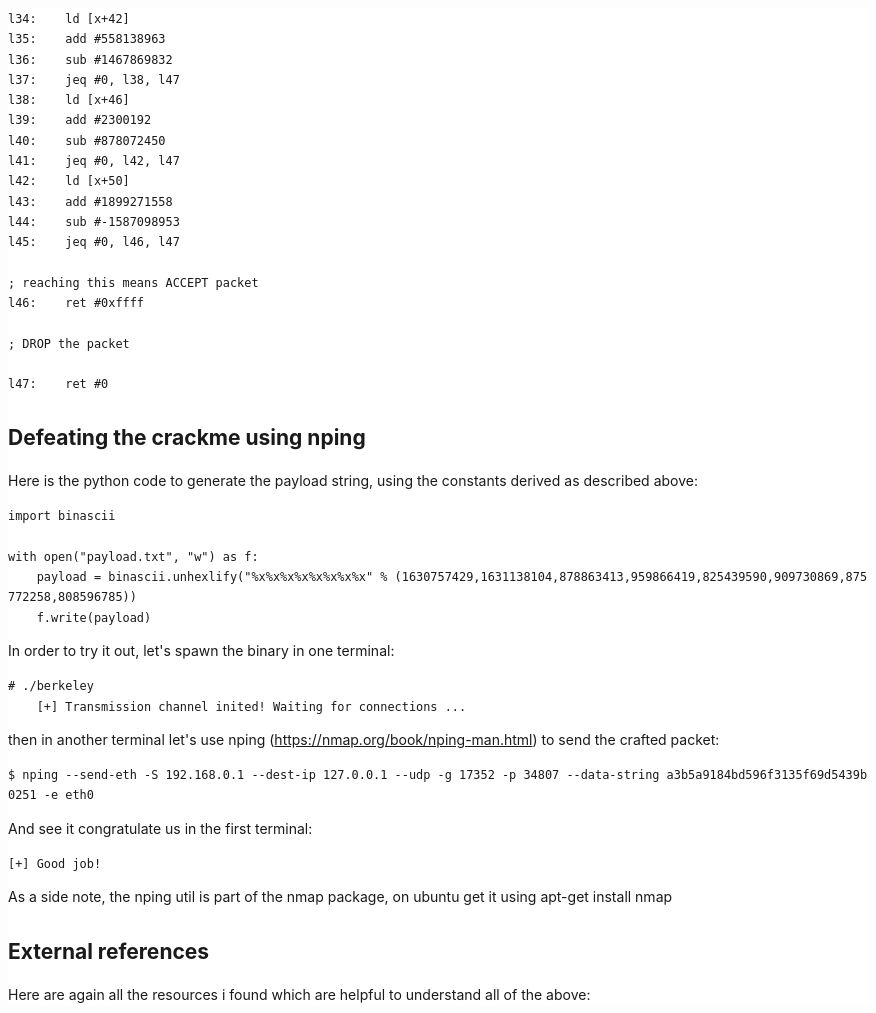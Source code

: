 	l34:	ld [x+42]
	l35:	add #558138963
	l36:	sub #1467869832
	l37:	jeq #0, l38, l47
	l38:	ld [x+46]
	l39:	add #2300192
	l40:	sub #878072450
	l41:	jeq #0, l42, l47
	l42:	ld [x+50]
	l43:	add #1899271558
	l44:	sub #-1587098953
	l45:	jeq #0, l46, l47

	; reaching this means ACCEPT packet
	l46:	ret #0xffff

	; DROP the packet

	l47:	ret #0

Defeating the crackme using nping
---------------------------------

Here is the python code to generate the payload string, using the constants derived as described above:

	import binascii
	
	with open("payload.txt", "w") as f:
		payload = binascii.unhexlify("%x%x%x%x%x%x%x%x" % (1630757429,1631138104,878863413,959866419,825439590,909730869,875772258,808596785))
		f.write(payload)


In order to try it out, let's spawn the binary in one terminal:

	# ./berkeley 
		[+] Transmission channel inited! Waiting for connections ...


then in another terminal let's use nping (https://nmap.org/book/nping-man.html) to send the crafted packet:

	$ nping --send-eth -S 192.168.0.1 --dest-ip 127.0.0.1 --udp -g 17352 -p 34807 --data-string a3b5a9184bd596f3135f69d5439b0251 -e eth0

And see it congratulate us in the first terminal:

	[+] Good job!

As a side note, the nping util is part of the nmap package, on ubuntu get it using apt-get install nmap


External references
-------------------

Here are again all the resources i found which are helpful to understand all of the above:
